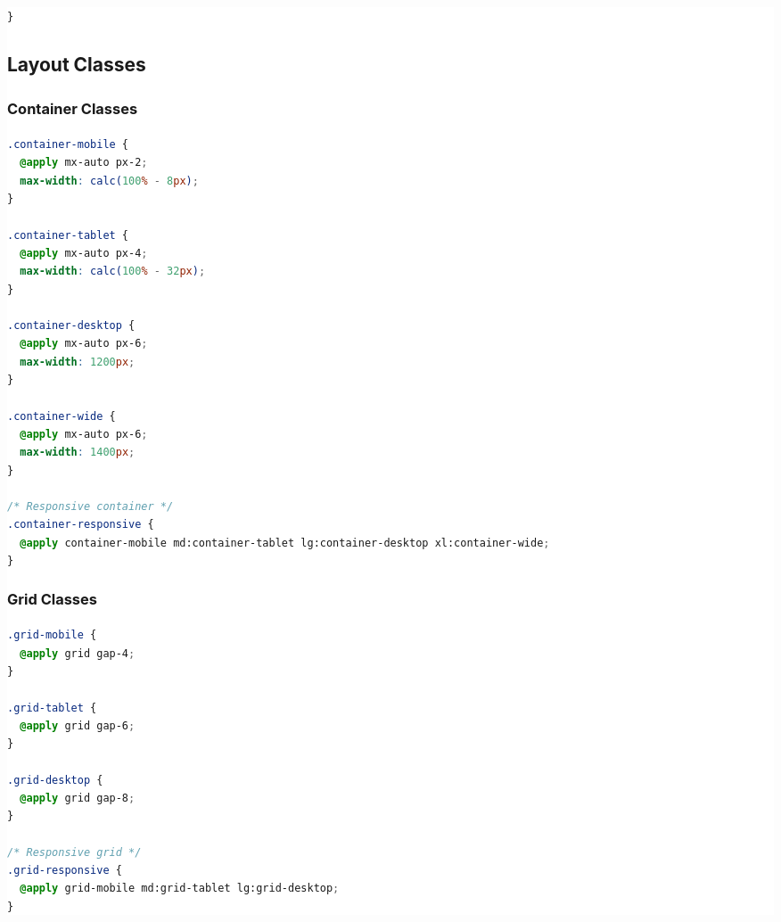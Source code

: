 ```css
}
```

## Layout Classes

### Container Classes
```css
.container-mobile {
  @apply mx-auto px-2;
  max-width: calc(100% - 8px);
}

.container-tablet {
  @apply mx-auto px-4;
  max-width: calc(100% - 32px);
}

.container-desktop {
  @apply mx-auto px-6;
  max-width: 1200px;
}

.container-wide {
  @apply mx-auto px-6;
  max-width: 1400px;
}

/* Responsive container */
.container-responsive {
  @apply container-mobile md:container-tablet lg:container-desktop xl:container-wide;
}
```

### Grid Classes
```css
.grid-mobile {
  @apply grid gap-4;
}

.grid-tablet {
  @apply grid gap-6;
}

.grid-desktop {
  @apply grid gap-8;
}

/* Responsive grid */
.grid-responsive {
  @apply grid-mobile md:grid-tablet lg:grid-desktop;
}
```
